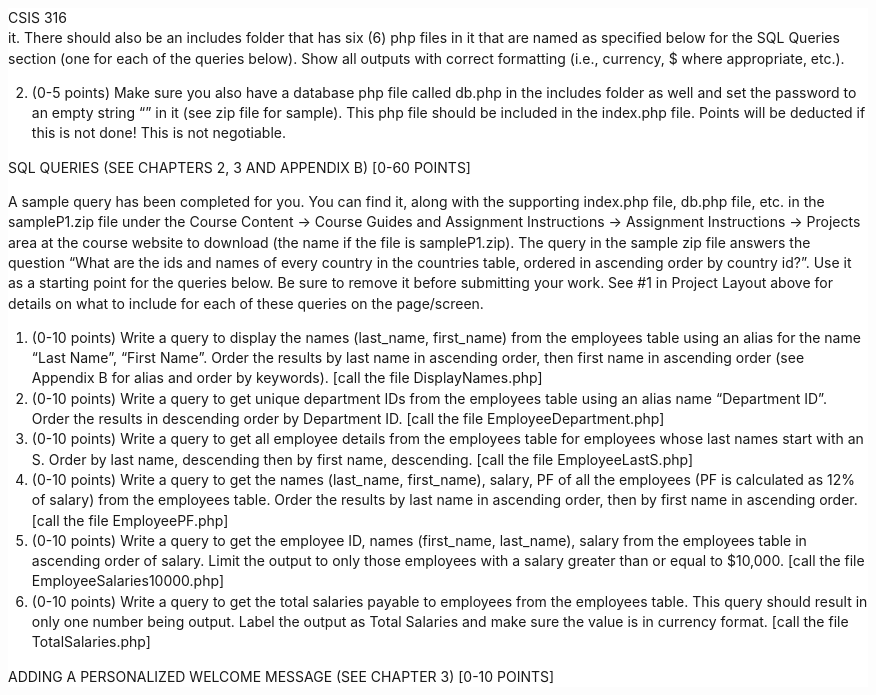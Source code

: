 </div>
</div>
</div>
<div class="page" title="Page 2">
<div class="layoutArea">
<div class="column">
CSIS 316

</div>
</div>
<div class="section">
<div class="layoutArea">
<div class="column">
it. There should also be an includes folder that has six (6) php files in it that are named as specified below for the SQL Queries section (one for each of the queries below). Show all outputs with correct formatting (i.e., currency, $ where appropriate, etc.).

2. (0-5 points) Make sure you also have a database php file called db.php in the includes folder as well and set the password to an empty string “” in it (see zip file for sample). This php file should be included in the index.php file. Points will be deducted if this is not done! This is not negotiable.

</div>
</div>
</div>
<div class="layoutArea">
<div class="column">
SQL QUERIES (SEE CHAPTERS 2, 3 AND APPENDIX B) [0-60 POINTS]

A sample query has been completed for you. You can find it, along with the supporting index.php file, db.php file, etc. in the sampleP1.zip file under the Course Content -&gt; Course Guides and Assignment Instructions -&gt; Assignment Instructions -&gt; Projects area at the course website to download (the name if the file is sampleP1.zip). The query in the sample zip file answers the question “What are the ids and names of every country in the countries table, ordered in ascending order by country id?”. Use it as a starting point for the queries below. Be sure to remove it before submitting your work. See #1 in Project Layout above for details on what to include for each of these queries on the page/screen.

<ol>
<li>(0-10 points) Write a query to display the names (last_name, first_name) from the employees table using an alias for the name “Last Name”, “First Name”. Order the results by last name in ascending order, then first name in ascending order (see Appendix B for alias and order by keywords). [call the file DisplayNames.php]</li>
<li>(0-10 points) Write a query to get unique department IDs from the employees table using an alias name “Department ID”. Order the results in descending order by Department ID. [call the file EmployeeDepartment.php]</li>
<li>(0-10 points) Write a query to get all employee details from the employees table for employees whose last names start with an S. Order by last name, descending then by first name, descending. [call the file EmployeeLastS.php]</li>
<li>(0-10 points) Write a query to get the names (last_name, first_name), salary, PF of all the employees (PF is calculated as 12% of salary) from the employees table. Order the results by last name in ascending order, then by first name in ascending order. [call the file EmployeePF.php]</li>
<li>(0-10 points) Write a query to get the employee ID, names (first_name, last_name), salary from the employees table in ascending order of salary. Limit the output to only those employees with a salary greater than or equal to $10,000. [call the file EmployeeSalaries10000.php]</li>
<li>(0-10 points) Write a query to get the total salaries payable to employees from the employees table. This query should result in only one number being output. Label the output as Total Salaries and make sure the value is in currency format. [call the file TotalSalaries.php]</li>
</ol>
ADDING A PERSONALIZED WELCOME MESSAGE (SEE CHAPTER 3) [0-10 POINTS]
